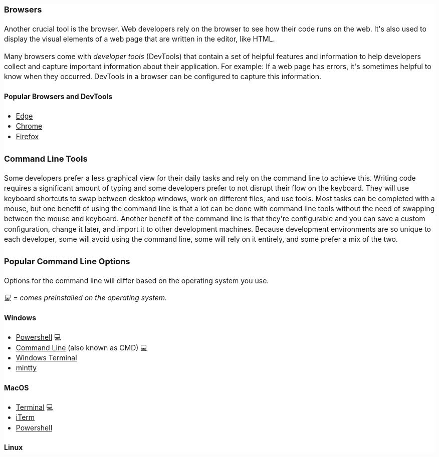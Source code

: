 ### Browsers

Another crucial tool is the browser. Web developers rely on the browser to see how their code runs on the web. It's also used to display the visual elements of a web page that are written in the editor, like HTML.

Many browsers come with *developer tools* (DevTools) that contain a set of helpful features and information to help developers collect and capture important information about their application. For example: If a web page has errors, it's sometimes helpful to know when they occurred. DevTools in a browser can be configured to capture this information.

#### Popular Browsers and DevTools

- [Edge](https://docs.microsoft.com/microsoft-edge/devtools-guide-chromium?WT.mc_id=academic-13441-cxa)
- [Chrome](https://developers.google.com/web/tools/chrome-devtools/)
- [Firefox](https://developer.mozilla.org/docs/Tools)

### Command Line Tools

Some developers prefer a less graphical view for their daily tasks and rely on the command line to achieve this. Writing code requires a significant amount of typing and some developers prefer to not disrupt their flow on the keyboard. They will use keyboard shortcuts to swap between desktop windows, work on different files, and use tools. Most tasks can be completed with a mouse, but one benefit of using the command line is that a lot can be done with command line tools without the need of swapping between the mouse and keyboard. Another benefit of the command line is that they're configurable and you can save a custom configuration, change it later, and import it to other development machines. Because development environments are so unique to each developer, some will avoid using the command line, some will rely on it entirely, and some prefer a mix of the two.

### Popular Command Line Options

Options for the command line will differ based on the operating system you use.

*💻 = comes preinstalled on the operating system.*

#### Windows

- [Powershell](https://docs.microsoft.com/powershell/scripting/overview?view=powershell-7?WT.mc_id=academic-13441-cxa) 💻
- [Command Line](https://docs.microsoft.com/windows-server/administration/windows-commands/windows-commands?WT.mc_id=academic-13441-cxa) (also known as CMD) 💻
- [Windows Terminal](https://docs.microsoft.com/windows/terminal/?WT.mc_id=academic-13441-cxa)
- [mintty](https://mintty.github.io/)
  
#### MacOS

- [Terminal](https://support.apple.com/guide/terminal/open-or-quit-terminal-apd5265185d-f365-44cb-8b09-71a064a42125/mac) 💻
- [iTerm](https://iterm2.com/)
- [Powershell](https://docs.microsoft.com/powershell/scripting/install/installing-powershell-core-on-macos?view=powershell-7?WT.mc_id=academic-13441-cxa)

#### Linux
